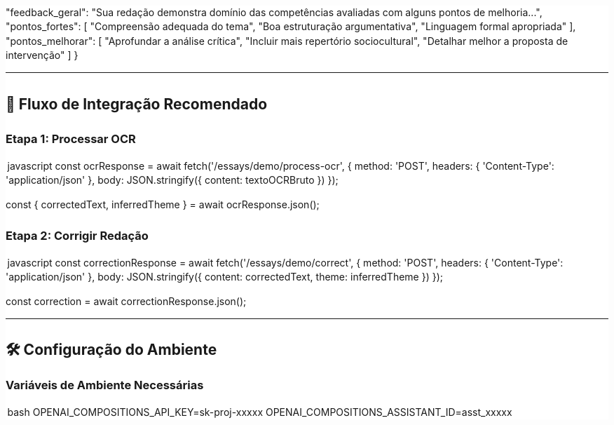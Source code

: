   "feedback_geral": "Sua redação demonstra domínio das competências avaliadas com alguns pontos de melhoria...",
  "pontos_fortes": [
    "Compreensão adequada do tema",
    "Boa estruturação argumentativa",
    "Linguagem formal apropriada"
  ],
  "pontos_melhorar": [
    "Aprofundar a análise crítica",
    "Incluir mais repertório sociocultural",
    "Detalhar melhor a proposta de intervenção"
  ]
}
 ⁠

---

## 🔄 Fluxo de Integração Recomendado

### Etapa 1: Processar OCR
⁠ javascript
const ocrResponse = await fetch('/essays/demo/process-ocr', {
  method: 'POST',
  headers: { 'Content-Type': 'application/json' },
  body: JSON.stringify({
    content: textoOCRBruto
  })
});

const { correctedText, inferredTheme } = await ocrResponse.json();
 ⁠

### Etapa 2: Corrigir Redação
⁠ javascript
const correctionResponse = await fetch('/essays/demo/correct', {
  method: 'POST',
  headers: { 'Content-Type': 'application/json' },
  body: JSON.stringify({
    content: correctedText,
    theme: inferredTheme
  })
});

const correction = await correctionResponse.json();
 ⁠

---

## 🛠️ Configuração do Ambiente

### Variáveis de Ambiente Necessárias
⁠ bash
OPENAI_COMPOSITIONS_API_KEY=sk-proj-xxxxx
OPENAI_COMPOSITIONS_ASSISTANT_ID=asst_xxxxx
 ⁠
